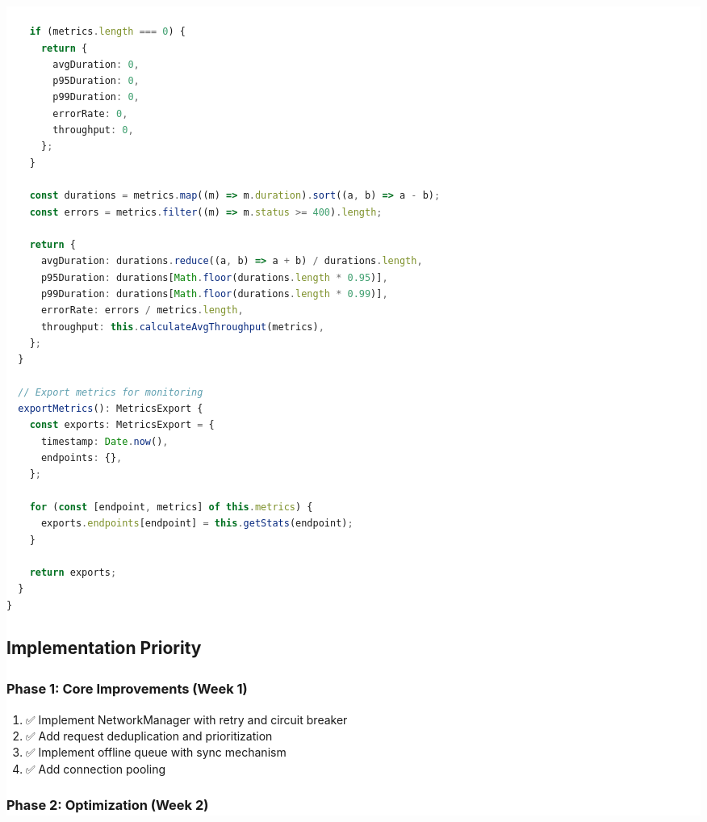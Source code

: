 ```typescript

    if (metrics.length === 0) {
      return {
        avgDuration: 0,
        p95Duration: 0,
        p99Duration: 0,
        errorRate: 0,
        throughput: 0,
      };
    }

    const durations = metrics.map((m) => m.duration).sort((a, b) => a - b);
    const errors = metrics.filter((m) => m.status >= 400).length;

    return {
      avgDuration: durations.reduce((a, b) => a + b) / durations.length,
      p95Duration: durations[Math.floor(durations.length * 0.95)],
      p99Duration: durations[Math.floor(durations.length * 0.99)],
      errorRate: errors / metrics.length,
      throughput: this.calculateAvgThroughput(metrics),
    };
  }

  // Export metrics for monitoring
  exportMetrics(): MetricsExport {
    const exports: MetricsExport = {
      timestamp: Date.now(),
      endpoints: {},
    };

    for (const [endpoint, metrics] of this.metrics) {
      exports.endpoints[endpoint] = this.getStats(endpoint);
    }

    return exports;
  }
}
```

## Implementation Priority

### Phase 1: Core Improvements (Week 1)

1. ✅ Implement NetworkManager with retry and circuit breaker
2. ✅ Add request deduplication and prioritization
3. ✅ Implement offline queue with sync mechanism
4. ✅ Add connection pooling

### Phase 2: Optimization (Week 2)
